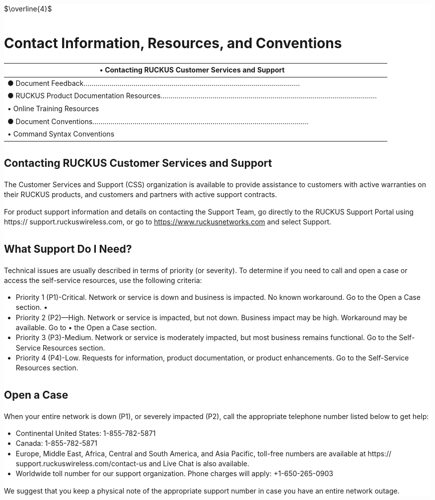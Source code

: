  $\overline{4}$ 

# **Contact Information, Resources, and Conventions**

| • Contacting RUCKUS Customer Services and Support                            |  |
|------------------------------------------------------------------------------|--|
| ● Document Feedback………………………………………………………………………………………………                      |  |
| ● RUCKUS Product Documentation Resources……………………………………………………………………………………………… |  |
| • Online Training Resources                                                  |  |
| ● Document Conventions………………………………………………………………………………………………                   |  |
| • Command Syntax Conventions                                                 |  |

## **Contacting RUCKUS Customer Services and Support**

The Customer Services and Support (CSS) organization is available to provide assistance to customers with active warranties on their RUCKUS products, and customers and partners with active support contracts.

For product support information and details on contacting the Support Team, go directly to the RUCKUS Support Portal using https:// support.ruckuswireless.com, or go to https://www.ruckusnetworks.com and select Support.

## **What Support Do I Need?**

Technical issues are usually described in terms of priority (or severity). To determine if you need to call and open a case or access the self-service resources, use the following criteria:

- Priority 1 (P1)-Critical. Network or service is down and business is impacted. No known workaround. Go to the Open a Case section.  $\bullet$
- Priority 2 (P2)—High. Network or service is impacted, but not down. Business impact may be high. Workaround may be available. Go to  $\bullet$ the Open a Case section.
- Priority 3 (P3)-Medium. Network or service is moderately impacted, but most business remains functional. Go to the Self-Service Resources section.
- Priority 4 (P4)-Low. Requests for information, product documentation, or product enhancements. Go to the Self-Service Resources section.

## **Open a Case**

When your entire network is down (P1), or severely impacted (P2), call the appropriate telephone number listed below to get help:

- Continental United States: 1-855-782-5871
- Canada: 1-855-782-5871
- Europe, Middle East, Africa, Central and South America, and Asia Pacific, toll-free numbers are available at https:// support.ruckuswireless.com/contact-us and Live Chat is also available.
- Worldwide toll number for our support organization. Phone charges will apply: +1-650-265-0903

We suggest that you keep a physical note of the appropriate support number in case you have an entire network outage.
